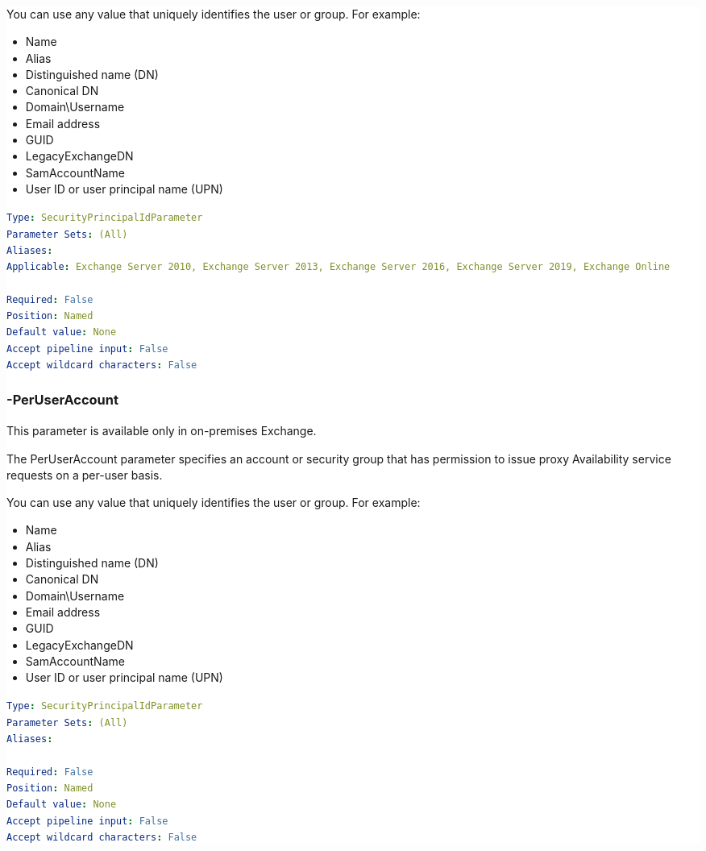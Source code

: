 You can use any value that uniquely identifies the user or group. For example:

- Name
- Alias
- Distinguished name (DN)
- Canonical DN
- Domain\\Username
- Email address
- GUID
- LegacyExchangeDN
- SamAccountName
- User ID or user principal name (UPN)

```yaml
Type: SecurityPrincipalIdParameter
Parameter Sets: (All)
Aliases:
Applicable: Exchange Server 2010, Exchange Server 2013, Exchange Server 2016, Exchange Server 2019, Exchange Online

Required: False
Position: Named
Default value: None
Accept pipeline input: False
Accept wildcard characters: False
```

### -PerUserAccount
This parameter is available only in on-premises Exchange.

The PerUserAccount parameter specifies an account or security group that has permission to issue proxy Availability service requests on a per-user basis.

You can use any value that uniquely identifies the user or group. For example:

- Name
- Alias
- Distinguished name (DN)
- Canonical DN
- Domain\\Username
- Email address
- GUID
- LegacyExchangeDN
- SamAccountName
- User ID or user principal name (UPN)

```yaml
Type: SecurityPrincipalIdParameter
Parameter Sets: (All)
Aliases:

Required: False
Position: Named
Default value: None
Accept pipeline input: False
Accept wildcard characters: False
```
